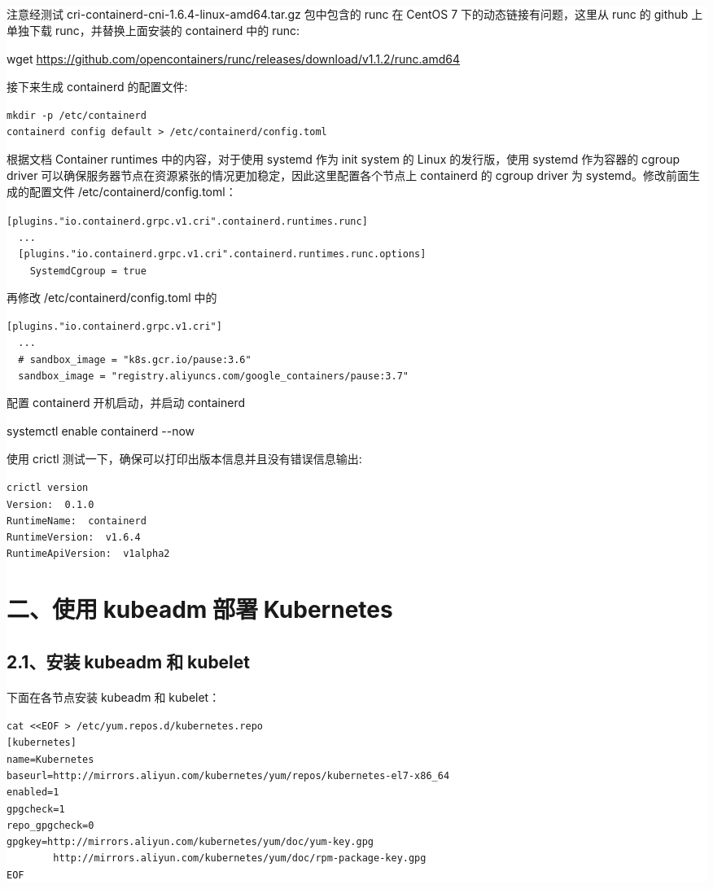 注意经测试 cri-containerd-cni-1.6.4-linux-amd64.tar.gz 包中包含的 runc 在 CentOS 7 下的动态链接有问题，这里从 runc 的 github 上单独下载 runc，并替换上面安装的 containerd 中的 runc:

wget https://github.com/opencontainers/runc/releases/download/v1.1.2/runc.amd64

接下来生成 containerd 的配置文件:

    mkdir -p /etc/containerd
    containerd config default > /etc/containerd/config.toml

根据文档 Container runtimes 中的内容，对于使用 systemd 作为 init system 的 Linux 的发行版，使用 systemd 作为容器的 cgroup driver 可以确保服务器节点在资源紧张的情况更加稳定，因此这里配置各个节点上 containerd 的 cgroup driver 为 systemd。修改前面生成的配置文件 /etc/containerd/config.toml：

    [plugins."io.containerd.grpc.v1.cri".containerd.runtimes.runc]
      ...
      [plugins."io.containerd.grpc.v1.cri".containerd.runtimes.runc.options]
        SystemdCgroup = true

再修改 /etc/containerd/config.toml 中的

    [plugins."io.containerd.grpc.v1.cri"]
      ...
      # sandbox_image = "k8s.gcr.io/pause:3.6"
      sandbox_image = "registry.aliyuncs.com/google_containers/pause:3.7"

配置 containerd 开机启动，并启动 containerd

systemctl enable containerd --now

使用 crictl 测试一下，确保可以打印出版本信息并且没有错误信息输出:

    crictl version
    Version:  0.1.0
    RuntimeName:  containerd
    RuntimeVersion:  v1.6.4
    RuntimeApiVersion:  v1alpha2

# 二、使用 kubeadm 部署 Kubernetes

## 2.1、安装 kubeadm 和 kubelet

下面在各节点安装 kubeadm 和 kubelet：

    cat <<EOF > /etc/yum.repos.d/kubernetes.repo
    [kubernetes]
    name=Kubernetes
    baseurl=http://mirrors.aliyun.com/kubernetes/yum/repos/kubernetes-el7-x86_64
    enabled=1
    gpgcheck=1
    repo_gpgcheck=0
    gpgkey=http://mirrors.aliyun.com/kubernetes/yum/doc/yum-key.gpg
            http://mirrors.aliyun.com/kubernetes/yum/doc/rpm-package-key.gpg
    EOF
    